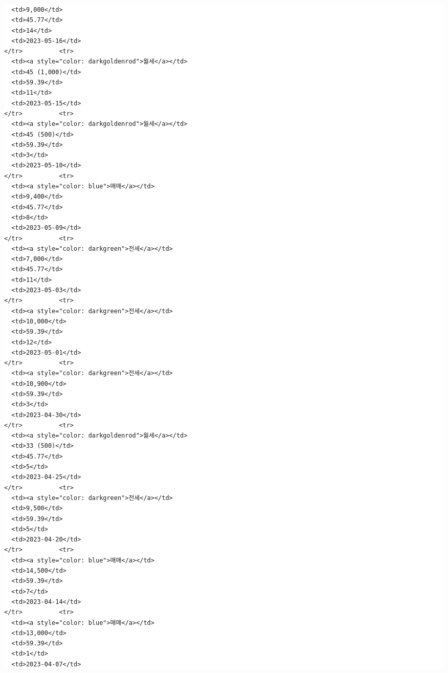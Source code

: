       <td>9,000</td>
      <td>45.77</td>
      <td>14</td>
      <td>2023-05-16</td>
    </tr>          <tr>
      <td><a style="color: darkgoldenrod">월세</a></td>
      <td>45 (1,000)</td>
      <td>59.39</td>
      <td>11</td>
      <td>2023-05-15</td>
    </tr>          <tr>
      <td><a style="color: darkgoldenrod">월세</a></td>
      <td>45 (500)</td>
      <td>59.39</td>
      <td>3</td>
      <td>2023-05-10</td>
    </tr>          <tr>
      <td><a style="color: blue">매매</a></td>
      <td>9,400</td>
      <td>45.77</td>
      <td>8</td>
      <td>2023-05-09</td>
    </tr>          <tr>
      <td><a style="color: darkgreen">전세</a></td>
      <td>7,000</td>
      <td>45.77</td>
      <td>11</td>
      <td>2023-05-03</td>
    </tr>          <tr>
      <td><a style="color: darkgreen">전세</a></td>
      <td>10,000</td>
      <td>59.39</td>
      <td>12</td>
      <td>2023-05-01</td>
    </tr>          <tr>
      <td><a style="color: darkgreen">전세</a></td>
      <td>10,900</td>
      <td>59.39</td>
      <td>3</td>
      <td>2023-04-30</td>
    </tr>          <tr>
      <td><a style="color: darkgoldenrod">월세</a></td>
      <td>33 (500)</td>
      <td>45.77</td>
      <td>5</td>
      <td>2023-04-25</td>
    </tr>          <tr>
      <td><a style="color: darkgreen">전세</a></td>
      <td>9,500</td>
      <td>59.39</td>
      <td>5</td>
      <td>2023-04-20</td>
    </tr>          <tr>
      <td><a style="color: blue">매매</a></td>
      <td>14,500</td>
      <td>59.39</td>
      <td>7</td>
      <td>2023-04-14</td>
    </tr>          <tr>
      <td><a style="color: blue">매매</a></td>
      <td>13,000</td>
      <td>59.39</td>
      <td>1</td>
      <td>2023-04-07</td>